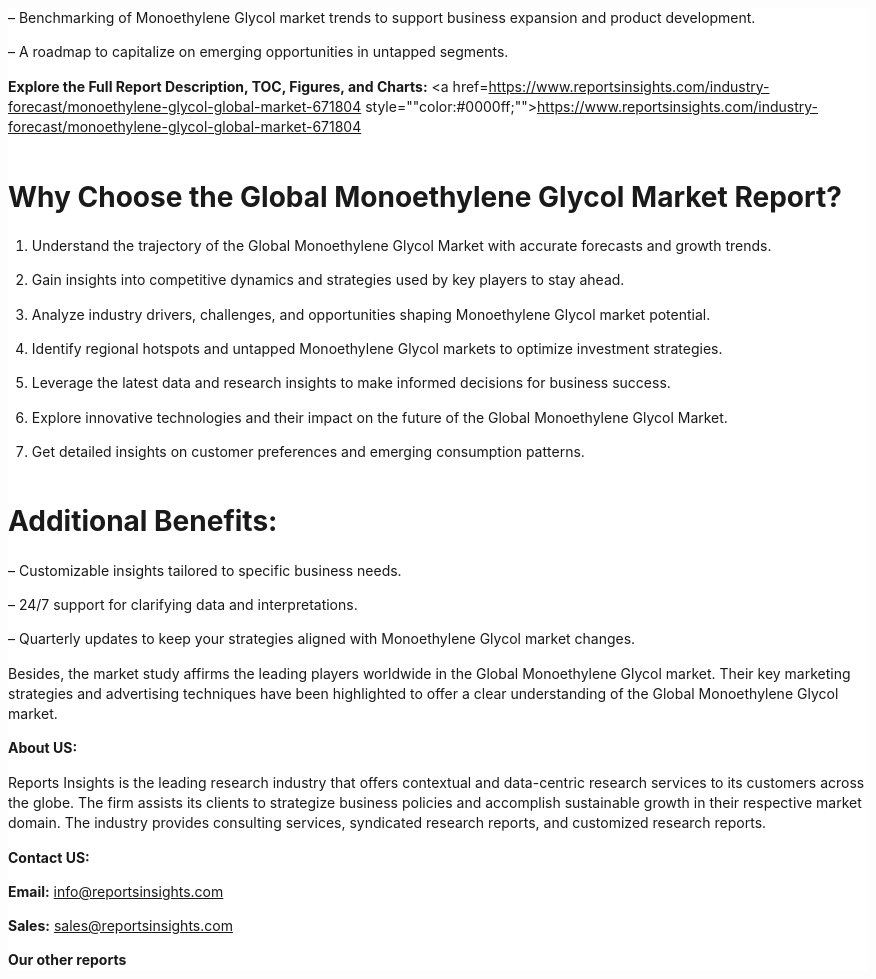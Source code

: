 – Benchmarking of Monoethylene Glycol market trends to support business expansion and product development.

– A roadmap to capitalize on emerging opportunities in untapped segments.

<strong>Explore the Full Report Description, TOC, Figures, and Charts:</strong>
<a href=https://www.reportsinsights.com/industry-forecast/monoethylene-glycol-global-market-671804 style=""color:#0000ff;"">https://www.reportsinsights.com/industry-forecast/monoethylene-glycol-global-market-671804</a>

# <strong>Why Choose the Global Monoethylene Glycol Market Report?</strong>

1. Understand the trajectory of the Global Monoethylene Glycol Market with accurate forecasts and growth trends.

2. Gain insights into competitive dynamics and strategies used by key players to stay ahead.

3. Analyze industry drivers, challenges, and opportunities shaping Monoethylene Glycol market potential.

4. Identify regional hotspots and untapped Monoethylene Glycol markets to optimize investment strategies.

5. Leverage the latest data and research insights to make informed decisions for business success.

6. Explore innovative technologies and their impact on the future of the Global Monoethylene Glycol Market.

7. Get detailed insights on customer preferences and emerging consumption patterns.

# <strong>Additional Benefits:</strong>

– Customizable insights tailored to specific business needs.

– 24/7 support for clarifying data and interpretations.

– Quarterly updates to keep your strategies aligned with Monoethylene Glycol market changes.

Besides, the market study affirms the leading players worldwide in the Global Monoethylene Glycol market. Their key marketing strategies and advertising techniques have been highlighted to offer a clear understanding of the Global Monoethylene Glycol market.

<strong><strong>About US</strong>:</strong>

Reports Insights is the leading research industry that offers contextual and data-centric research services to its customers across the globe. The firm assists its clients to strategize business policies and accomplish sustainable growth in their respective market domain. The industry provides consulting services, syndicated research reports, and customized research reports.

<strong>Contact US:</strong>

<p class=><b>Email:</b> <a href=mailto:info@reportsinsights.com>info@reportsinsights.com</a></p>
<p class=><b>Sales:</b> <a href=mailto:sales@reportsinsights.com>sales@reportsinsights.com</a></p>

<strong>Our other reports</strong>
